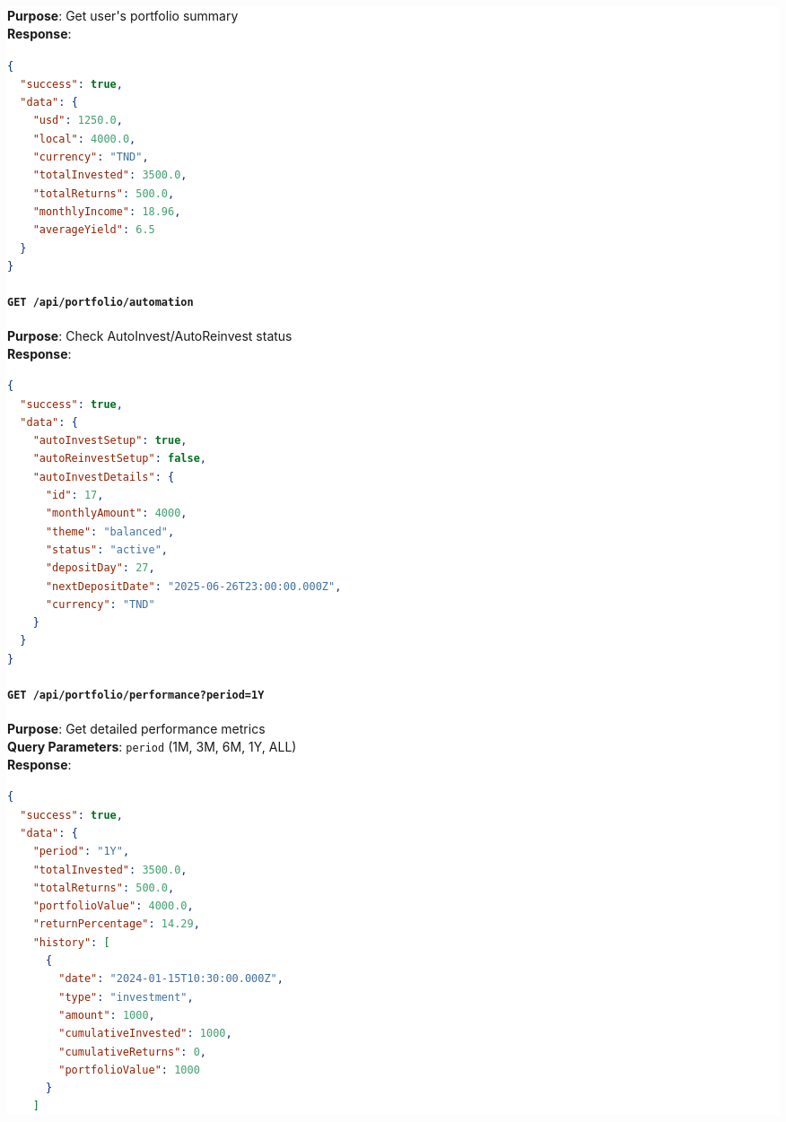**Purpose**: Get user's portfolio summary  
**Response**:

```json
{
  "success": true,
  "data": {
    "usd": 1250.0,
    "local": 4000.0,
    "currency": "TND",
    "totalInvested": 3500.0,
    "totalReturns": 500.0,
    "monthlyIncome": 18.96,
    "averageYield": 6.5
  }
}
```

#### `GET /api/portfolio/automation`

**Purpose**: Check AutoInvest/AutoReinvest status  
**Response**:

```json
{
  "success": true,
  "data": {
    "autoInvestSetup": true,
    "autoReinvestSetup": false,
    "autoInvestDetails": {
      "id": 17,
      "monthlyAmount": 4000,
      "theme": "balanced",
      "status": "active",
      "depositDay": 27,
      "nextDepositDate": "2025-06-26T23:00:00.000Z",
      "currency": "TND"
    }
  }
}
```

#### `GET /api/portfolio/performance?period=1Y`

**Purpose**: Get detailed performance metrics  
**Query Parameters**: `period` (1M, 3M, 6M, 1Y, ALL)  
**Response**:

```json
{
  "success": true,
  "data": {
    "period": "1Y",
    "totalInvested": 3500.0,
    "totalReturns": 500.0,
    "portfolioValue": 4000.0,
    "returnPercentage": 14.29,
    "history": [
      {
        "date": "2024-01-15T10:30:00.000Z",
        "type": "investment",
        "amount": 1000,
        "cumulativeInvested": 1000,
        "cumulativeReturns": 0,
        "portfolioValue": 1000
      }
    ]
```